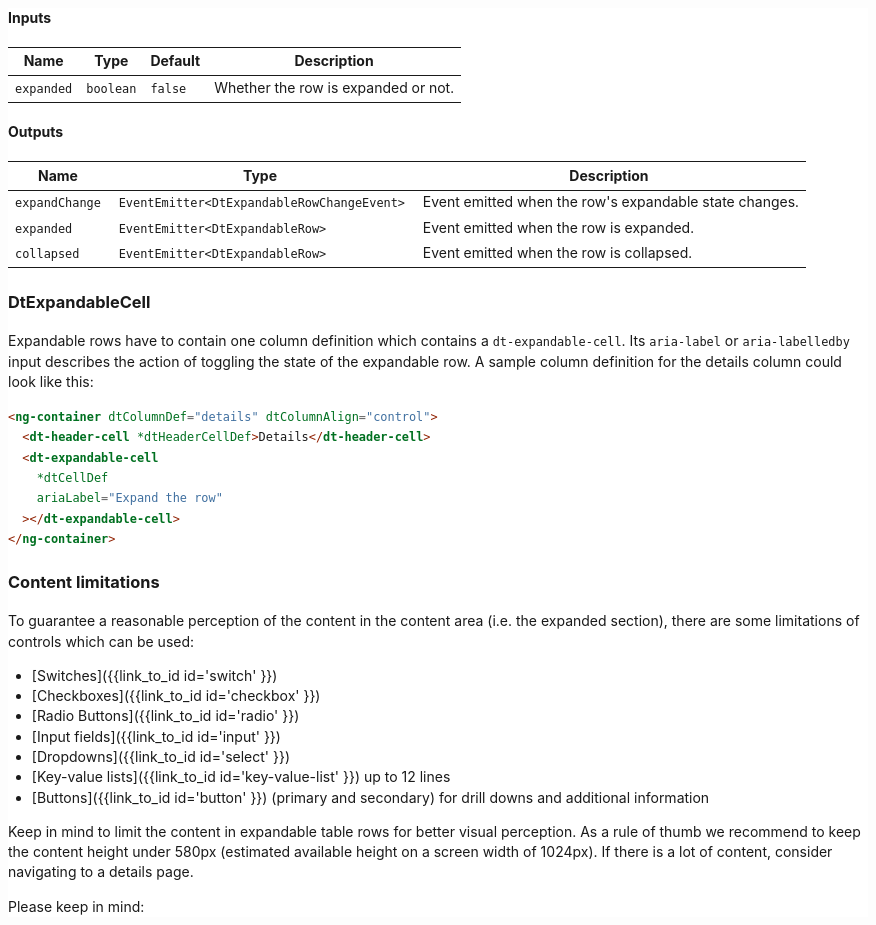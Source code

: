 #### Inputs

| Name       | Type      | Default | Description                         |
| ---------- | --------- | ------- | ----------------------------------- |
| `expanded` | `boolean` | `false` | Whether the row is expanded or not. |

#### Outputs

| Name           | Type                                        | Description                                             |
| -------------- | ------------------------------------------- | ------------------------------------------------------- |
| `expandChange` |  `EventEmitter<DtExpandableRowChangeEvent>` |  Event emitted when the row's expandable state changes. |
| `expanded`     |  `EventEmitter<DtExpandableRow>`            |  Event emitted when the row is expanded.                |
| `collapsed`    |  `EventEmitter<DtExpandableRow>`            |  Event emitted when the row is collapsed.               |

### DtExpandableCell

Expandable rows have to contain one column definition which contains a
`dt-expandable-cell`. Its `aria-label` or `aria-labelledby` input describes the
action of toggling the state of the expandable row. A sample column definition
for the details column could look like this:

```html
<ng-container dtColumnDef="details" dtColumnAlign="control">
  <dt-header-cell *dtHeaderCellDef>Details</dt-header-cell>
  <dt-expandable-cell
    *dtCellDef
    ariaLabel="Expand the row"
  ></dt-expandable-cell>
</ng-container>
```

### Content limitations

To guarantee a reasonable perception of the content in the content area (i.e.
the expanded section), there are some limitations of controls which can be used:

- [Switches]({{link_to_id id='switch' }})
- [Checkboxes]({{link_to_id id='checkbox' }})
- [Radio Buttons]({{link_to_id id='radio' }})
- [Input fields]({{link_to_id id='input' }})
- [Dropdowns]({{link_to_id id='select' }})
- [Key-value lists]({{link_to_id id='key-value-list' }}) up to 12 lines
- [Buttons]({{link_to_id id='button' }}) (primary and secondary) for drill downs
  and additional information

Keep in mind to limit the content in expandable table rows for better visual
perception. As a rule of thumb we recommend to keep the content height under
580px (estimated available height on a screen width of 1024px). If there is a
lot of content, consider navigating to a details page.

Please keep in mind:
